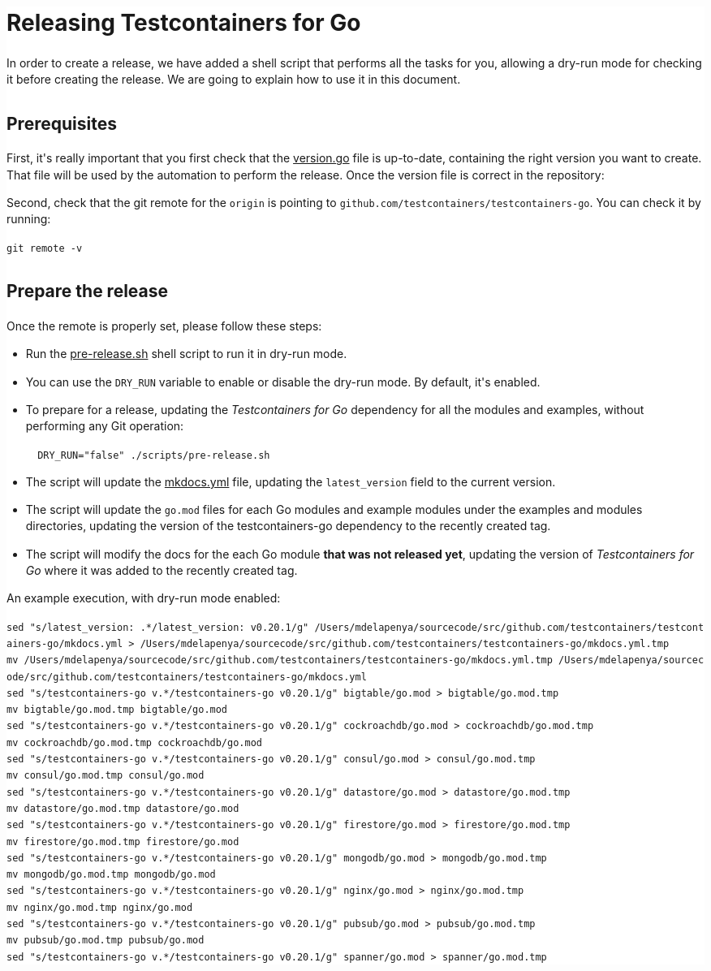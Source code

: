 # Releasing Testcontainers for Go

In order to create a release, we have added a shell script that performs all the tasks for you, allowing a dry-run mode for checking it before creating the release. We are going to explain how to use it in this document.

## Prerequisites

First, it's really important that you first check that the [version.go](./internal/version.go) file is up-to-date, containing the right version you want to create. That file will be used by the automation to perform the release.
Once the version file is correct in the repository:

Second, check that the git remote for the `origin` is pointing to `github.com/testcontainers/testcontainers-go`. You can check it by running:

```shell
git remote -v
```

## Prepare the release

Once the remote is properly set, please follow these steps:

- Run the [pre-release.sh](./scripts/pre-release.sh) shell script to run it in dry-run mode.
- You can use the `DRY_RUN` variable to enable or disable the dry-run mode. By default, it's enabled.
- To prepare for a release, updating the _Testcontainers for Go_ dependency for all the modules and examples, without performing any Git operation:

        DRY_RUN="false" ./scripts/pre-release.sh

- The script will update the [mkdocs.yml](./mkdocks.yml) file, updating the `latest_version` field to the current version.
- The script will update the `go.mod` files for each Go modules and example modules under the examples and modules directories, updating the version of the testcontainers-go dependency to the recently created tag.
- The script will modify the docs for the each Go module **that was not released yet**, updating the version of _Testcontainers for Go_ where it was added to the recently created tag.

An example execution, with dry-run mode enabled:

```shell
sed "s/latest_version: .*/latest_version: v0.20.1/g" /Users/mdelapenya/sourcecode/src/github.com/testcontainers/testcontainers-go/mkdocs.yml > /Users/mdelapenya/sourcecode/src/github.com/testcontainers/testcontainers-go/mkdocs.yml.tmp
mv /Users/mdelapenya/sourcecode/src/github.com/testcontainers/testcontainers-go/mkdocs.yml.tmp /Users/mdelapenya/sourcecode/src/github.com/testcontainers/testcontainers-go/mkdocs.yml
sed "s/testcontainers-go v.*/testcontainers-go v0.20.1/g" bigtable/go.mod > bigtable/go.mod.tmp
mv bigtable/go.mod.tmp bigtable/go.mod
sed "s/testcontainers-go v.*/testcontainers-go v0.20.1/g" cockroachdb/go.mod > cockroachdb/go.mod.tmp
mv cockroachdb/go.mod.tmp cockroachdb/go.mod
sed "s/testcontainers-go v.*/testcontainers-go v0.20.1/g" consul/go.mod > consul/go.mod.tmp
mv consul/go.mod.tmp consul/go.mod
sed "s/testcontainers-go v.*/testcontainers-go v0.20.1/g" datastore/go.mod > datastore/go.mod.tmp
mv datastore/go.mod.tmp datastore/go.mod
sed "s/testcontainers-go v.*/testcontainers-go v0.20.1/g" firestore/go.mod > firestore/go.mod.tmp
mv firestore/go.mod.tmp firestore/go.mod
sed "s/testcontainers-go v.*/testcontainers-go v0.20.1/g" mongodb/go.mod > mongodb/go.mod.tmp
mv mongodb/go.mod.tmp mongodb/go.mod
sed "s/testcontainers-go v.*/testcontainers-go v0.20.1/g" nginx/go.mod > nginx/go.mod.tmp
mv nginx/go.mod.tmp nginx/go.mod
sed "s/testcontainers-go v.*/testcontainers-go v0.20.1/g" pubsub/go.mod > pubsub/go.mod.tmp
mv pubsub/go.mod.tmp pubsub/go.mod
sed "s/testcontainers-go v.*/testcontainers-go v0.20.1/g" spanner/go.mod > spanner/go.mod.tmp
```